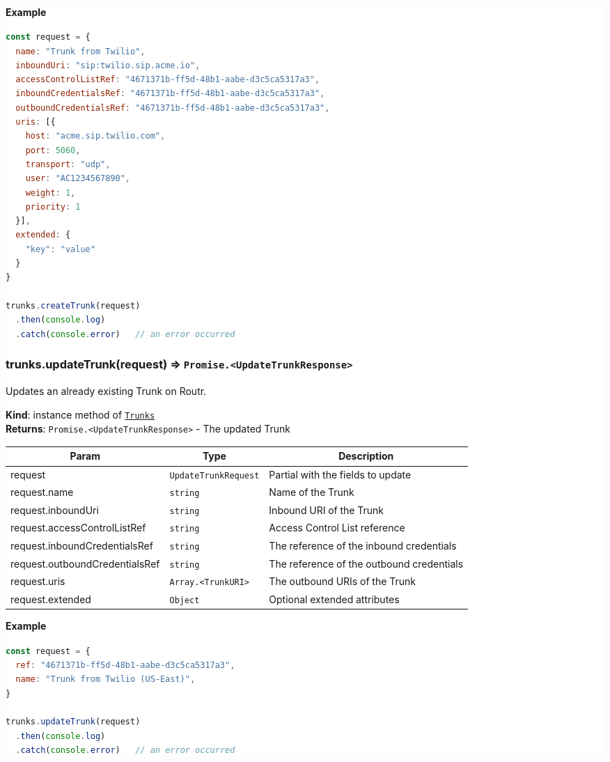 **Example**  
```js
const request = {
  name: "Trunk from Twilio",
  inboundUri: "sip:twilio.sip.acme.io",
  accessControlListRef: "4671371b-ff5d-48b1-aabe-d3c5ca5317a3",
  inboundCredentialsRef: "4671371b-ff5d-48b1-aabe-d3c5ca5317a3",
  outboundCredentialsRef: "4671371b-ff5d-48b1-aabe-d3c5ca5317a3",
  uris: [{
    host: "acme.sip.twilio.com",
    port: 5060,
    transport: "udp",
    user: "AC1234567890",
    weight: 1,
    priority: 1
  }],
  extended: {
    "key": "value"
  }
}

trunks.createTrunk(request)
  .then(console.log)
  .catch(console.error)   // an error occurred
```
<a name="Trunks+updateTrunk"></a>

### trunks.updateTrunk(request) ⇒ <code>Promise.&lt;UpdateTrunkResponse&gt;</code>
Updates an already existing Trunk on Routr.

**Kind**: instance method of [<code>Trunks</code>](#Trunks)  
**Returns**: <code>Promise.&lt;UpdateTrunkResponse&gt;</code> - The updated Trunk  

| Param | Type | Description |
| --- | --- | --- |
| request | <code>UpdateTrunkRequest</code> | Partial with the fields to update |
| request.name | <code>string</code> | Name of the Trunk |
| request.inboundUri | <code>string</code> | Inbound URI of the Trunk |
| request.accessControlListRef | <code>string</code> | Access Control List reference |
| request.inboundCredentialsRef | <code>string</code> | The reference of the inbound credentials |
| request.outboundCredentialsRef | <code>string</code> | The reference of the outbound credentials |
| request.uris | <code>Array.&lt;TrunkURI&gt;</code> | The outbound URIs of the Trunk |
| request.extended | <code>Object</code> | Optional extended attributes |

**Example**  
```js
const request = {
  ref: "4671371b-ff5d-48b1-aabe-d3c5ca5317a3",
  name: "Trunk from Twilio (US-East)",
}

trunks.updateTrunk(request)
  .then(console.log)
  .catch(console.error)   // an error occurred
```
<a name="Trunks+getTrunk"></a>
